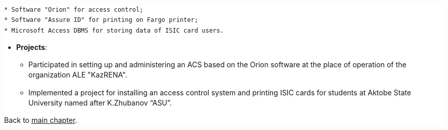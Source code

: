     * Software "Orion" for access control;
    * Software "Assure ID" for printing on Fargo printer;
    * Microsoft Access DBMS for storing data of ISIC card users.

* **Projects**: 

    * Participated in setting up and administering an ACS based on the Orion software at the place of operation of
     the organization ALE "KazRENA".

    * Implemented a project for installing an access control system and printing ISIC cards for students at Aktobe 
    State University named after K.Zhubanov “ASU”.

Back to [main chapter](/en/ "to main chapter").